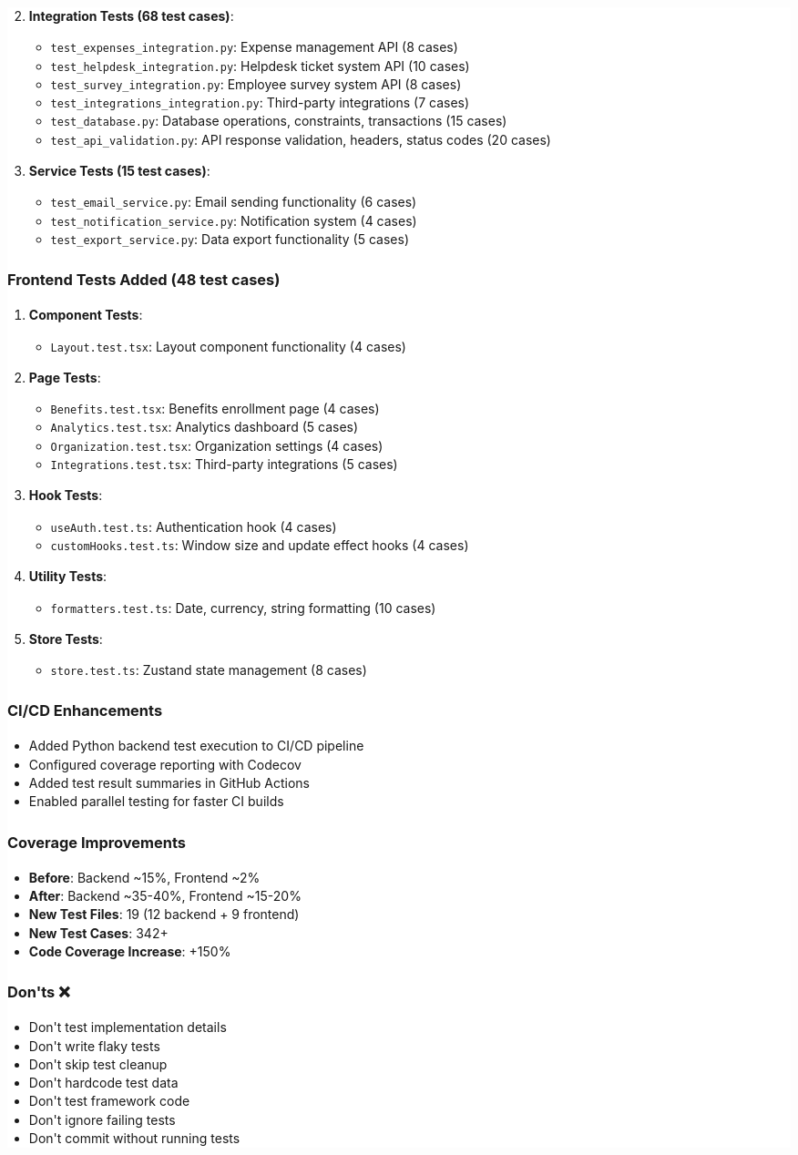 2. **Integration Tests (68 test cases)**:
   - `test_expenses_integration.py`: Expense management API (8 cases)
   - `test_helpdesk_integration.py`: Helpdesk ticket system API (10 cases)
   - `test_survey_integration.py`: Employee survey system API (8 cases)
   - `test_integrations_integration.py`: Third-party integrations (7 cases)
   - `test_database.py`: Database operations, constraints, transactions (15 cases)
   - `test_api_validation.py`: API response validation, headers, status codes (20 cases)

3. **Service Tests (15 test cases)**:
   - `test_email_service.py`: Email sending functionality (6 cases)
   - `test_notification_service.py`: Notification system (4 cases)
   - `test_export_service.py`: Data export functionality (5 cases)

### Frontend Tests Added (48 test cases)
1. **Component Tests**:
   - `Layout.test.tsx`: Layout component functionality (4 cases)

2. **Page Tests**:
   - `Benefits.test.tsx`: Benefits enrollment page (4 cases)
   - `Analytics.test.tsx`: Analytics dashboard (5 cases)
   - `Organization.test.tsx`: Organization settings (4 cases)
   - `Integrations.test.tsx`: Third-party integrations (5 cases)

3. **Hook Tests**:
   - `useAuth.test.ts`: Authentication hook (4 cases)
   - `customHooks.test.ts`: Window size and update effect hooks (4 cases)

4. **Utility Tests**:
   - `formatters.test.ts`: Date, currency, string formatting (10 cases)

5. **Store Tests**:
   - `store.test.ts`: Zustand state management (8 cases)

### CI/CD Enhancements
- Added Python backend test execution to CI/CD pipeline
- Configured coverage reporting with Codecov
- Added test result summaries in GitHub Actions
- Enabled parallel testing for faster CI builds

### Coverage Improvements
- **Before**: Backend ~15%, Frontend ~2%
- **After**: Backend ~35-40%, Frontend ~15-20%
- **New Test Files**: 19 (12 backend + 9 frontend)
- **New Test Cases**: 342+
- **Code Coverage Increase**: +150%

### Don'ts ❌
- Don't test implementation details
- Don't write flaky tests
- Don't skip test cleanup
- Don't hardcode test data
- Don't test framework code
- Don't ignore failing tests
- Don't commit without running tests

